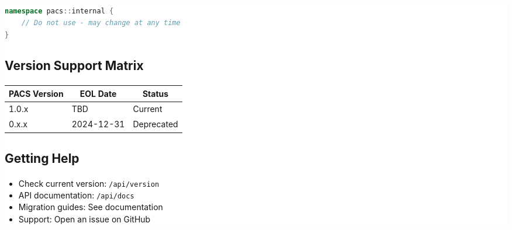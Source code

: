 ```cpp
namespace pacs::internal {
    // Do not use - may change at any time
}
```

## Version Support Matrix

| PACS Version | EOL Date | Status |
|--------------|----------|---------|
| 1.0.x | TBD | Current |
| 0.x.x | 2024-12-31 | Deprecated |

## Getting Help

- Check current version: `/api/version`
- API documentation: `/api/docs`
- Migration guides: See documentation
- Support: Open an issue on GitHub